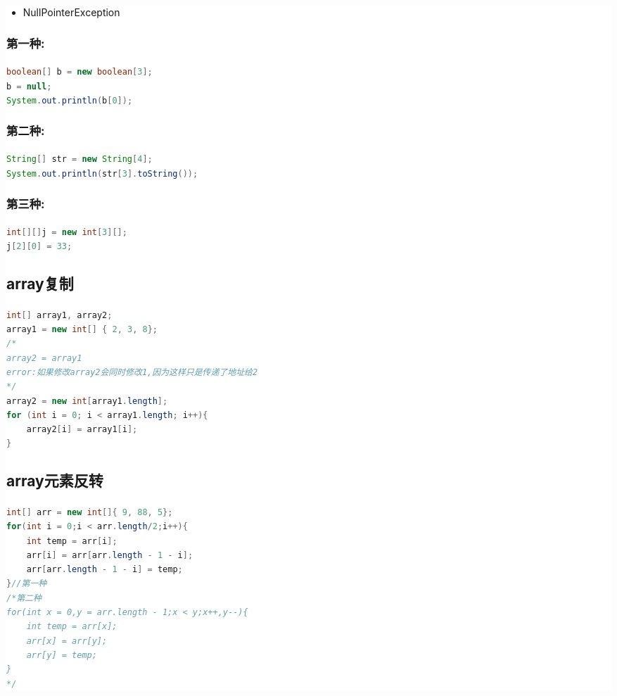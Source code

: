 - NullPointerException

### 第一种:

```java
boolean[] b = new boolean[3];
b = null;
System.out.println(b[0]);

```

### 第二种:

```java
String[] str = new String[4];
System.out.println(str[3].toString());

```

### 第三种:

```java
int[][]j = new int[3][];
j[2][0] = 33;

```



## array复制

```java
int[] array1, array2;
array1 = new int[] { 2, 3, 8};
/* 
array2 = array1
error:如果修改array2会同时修改1,因为这样只是传递了地址给2
*/
array2 = new int[array1.length];
for (int i = 0; i < array1.length; i++){
    array2[i] = array1[i];
}
```



## array元素反转

```java
int[] arr = new int[]{ 9, 88, 5};
for(int i = 0;i < arr.length/2;i++){
    int temp = arr[i];
    arr[i] = arr[arr.length - 1 - i];
    arr[arr.length - 1 - i] = temp;
}//第一种
/*第二种
for(int x = 0,y = arr.length - 1;x < y;x++,y--){
	int temp = arr[x];
	arr[x] = arr[y];
	arr[y] = temp;
}
*/
```
